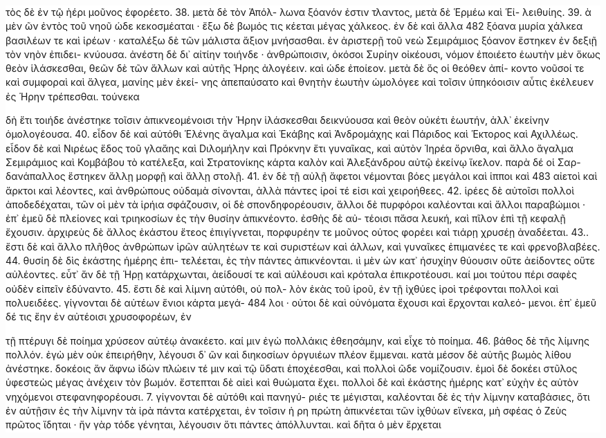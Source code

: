 τὸς δὲ ἐν τῷ ὴέρι μοῦνος ἐφορέετο. 38. μετὰ δὲ τὸν Ἀπόλ-
λωνα ξόανόν ἐστιν τλαντος, μετὰ δὲ Ἑρμέω καὶ Ἑἰ-
λειθυίης.
39. ὰ μὲν ῶν ἐντὸς τοῦ νηοῦ ὡδε κεκοσμέαται ·
ἔξω δὲ βωμός τις κέεται μέγας χάλκεος. ἐν δὲ καὶ ἄλλα
482 ξόανα μυρία χάλκεα βασιλέων τε καὶ ἱρέων · καταλέξω
δὲ τῶν μάλιστα ἄξιον μνήσασθαι. ἐν ἀριστερῇ τοῦ νεὼ
Σεμιράμιος ξόανον ἕστηκεν ἐν δεξιῇ τὸν νηὸν ἐπιδει-
κνύουσα. ἀνέστη δὲ δι᾽ αἰτίην τοιήνδε · ἀνθρώποισιν,
ὁκόσοι Συρίην οἰκέουσι, νόμον ἐποιέετο ἑωυτὴν μὲν ὅκως
θεὸν ἱλάσκεσθαι, θεῶν δὲ τῶν ἄλλων καὶ αὐτῆς Ἡρης
ἀλογέειν. καὶ ὡδε ἐποίεον. μετὰ δὲ ὅς οἱ θεόθεν ἀπί-
κοντο νοῦσοί τε καὶ συμφοραὶ καὶ ἄλγεα, μανίης μὲν ἐκεί-
νης ἀπεπαύσατο καὶ θνητὴν ἐωυτὴν ὡμολόγεε καὶ τοῖσιν
ὑπηκόοισιν αὖτις ἐκέλευεν ἐς Ἡρην τρέπεσθαι. τούνεκα

δὴ ἔτι τοιήδε ἀνέστηκε τοῖσιν ἀπικνεομένοισι τὴν Ἡρην
ἱλάσκεσθαι δεικνύουσα καὶ θεὸν οὐκέτι ἑωυτήν, ἀλλ᾽
ἐκείνην ὁμολογέουσα. 40. εἶδον δὲ καὶ αὐτόθι Ἑλένης
ἄγαλμα καὶ Ἐκάβης καὶ Ἀνδρομάχης καὶ Πάριδος καὶ
Ἑκτορος καὶ Αχιλλέως. εἶδον δὲ καὶ Νιρέως ἕδος τοῦ
γλαἄης καὶ Dιλομήλην καὶ Πρόκνην ἔτι γυναῖκας, καὶ
αὐτὸν Ἱηρέα ὄρνιθα, καὶ ἄλλο ἄγαλμα Σεμιράμιος καὶ
Κομβάβου τὸ κατέλεξα, καὶ Στρατονίκης κάρτα καλὸν
καὶ Ἀλεξάνδρου αὐτῷ ἐκείνῳ ἴκελον. παρὰ δέ οἱ Σαρ-
δανάπαλλος ἕστηκεν ἄλλῃ μορφῇ καὶ ἄλλῃ στολῇ. 41. ἐν
δὲ τῇ αὐλῇ ἄφετοι νέμονται βόες μεγάλοι καὶ ἱπποι καὶ 483
αἰετοὶ καὶ ἄρκτοι καὶ λέοντες, καὶ ἀνθρώπους οὐδαμὰ
σίνονται, ἀλλὰ πάντες ἱροί τέ εἰσι καὶ χειροήθεες. 42. ἱρέες
δὲ αὐτοῖσι πολλοὶ ἀποδεδέχαται, τῶν οἱ μὲν τὰ ἱρήια
σφάζουσιν, οἱ δὲ σπονδηφορέουσιν, ἄλλοι δὲ πυρφόροι
καλέονται καὶ ἄλλοι παραβώμιοι · ἐπ᾽ ἐμεῦ δὲ πλείονες
καὶ τριηκοσίων ἐς τὴν θυσίην ἀπικνέοντο. ἐσθὴς δὲ αὐ-
τέοισι πἄσα λευκή, καὶ πῖλον ἐπὶ τῇ κεφαλῇ ἔχουσιν.
ἀρχιρεὺς δὲ ἄλλος ἐκάστου ἔτεος ἐπιγίγνεται, πορφυρέην
τε μοῦνος οὑτος φορέει καὶ τιάρῃ χρυσέῃ ἀναδέεται.
43.. ἔστι δὲ καὶ ἄλλο πλῆθος ἀνθρώπων ἱρῶν αὐλητέων
τε καὶ συριστέων καὶ άλλων, καὶ γυναῖκες ἐπιμανέες τε
καὶ φρενοβλαβέες. 44. θυσίη δὲ δὶς ἐκάστης ἡμέρης ἐπι-
τελέεται, ἐς τὴν πάντες ἀπικνέονται. ιὶ μὲν ών κατ᾽
ἡσυχίην θύουσιν οὕτε ἀείδοντες οὕτε αὐλέοντες. εὖτ᾽ ἄν
δὲ τῇ Ἡρῃ κατάρχωνται, ἀείδουσί τε καὶ αὐλέουσι καὶ
κρόταλα ἐπικροτέουσι. καί μοι τούτου πέρι σαφὲς οὐδὲν
εἰπεῖν ἐδύναντο. 45. ἔστι δὲ καὶ λίμνη αὐτόθι, οὐ πολ-
λὸν ἑκὰς τοῦ ἱροῦ, ἐν τῇ ἰχθύες ἱροὶ τρέφονται πολλοὶ
καὶ πολυειδέες. γίγνονται δὲ αὐτέων ἔνιοι κάρτα μεγά- 484
λοι · οὑτοι δὲ καὶ οὐνόματα ἔχουσι καὶ ἔρχονται καλεό-
μενοι. ἐπ᾽ ἐμεῦ δέ τις ἔην ἐν αὐτέοισι χρυσοφορέων, ἐν

τῇ πτέρυγι δὲ ποίημα χρύσεον αὐτέῳ ἀνακέετο. καί μιν
ἐγὼ πολλάκις ἐθεησάμην, καὶ εἶχε τὸ ποίημα. 46. βάθος
δὲ τῆς λίμνης πολλόν. ἐγὼ μὲν οὐκ ἐπειρήθην, λέγουσι
δ᾽ ῶν καὶ διηκοσίων ὀργυιέων πλέον ἔμμεναι. κατὰ μέσον
δὲ αὐτῆς βωμὸς λίθου ἀνέστηκε. δοκέοις ἄν ἄφνω ἰδὼν
πλώειν τέ μιν καὶ τῷ ὕδατι ἐποχέεσθαι, καὶ πολλοὶ ῶδε
νομίζουσιν. ἐμοὶ δὲ δοκέει στῦλος ὑφεστεὼς μέγας ἀνέχειν
τὸν βωμόν. ἔστεπται δὲ αἰεὶ καὶ θυώματα ἔχει. πολλοὶ
δὲ καὶ ἑκάστης ἡμέρης κατ᾽ εὐχὴν ἐς αὐτὸν νηχόμενοι
στεφανηφορέουσι. 7. γίγνονται δὲ αὐτόθι καὶ πανηγύ-
ριές τε μέγισται, καλέονται δὲ ἐς τὴν λίμνην καταβάσιες,
ὅτι ἐν αὐτῇσιν ἐς τὴν λίμνην τὰ ἱρὰ πάντα κατέρχεται,
ἐν τοῖσιν ἡ ρη πρώτη ἀπικνέεται τῶν ἰχθύων εἴνεκα,
μὴ σφέας ὁ Zεὺς πρῶτος ἴδηται · ἤν γὰρ τόδε γένηται,
λέγουσιν ὅτι πάντες ἀπόλλυνται. καὶ δῆτα ὁ μὲν ἔρχεται